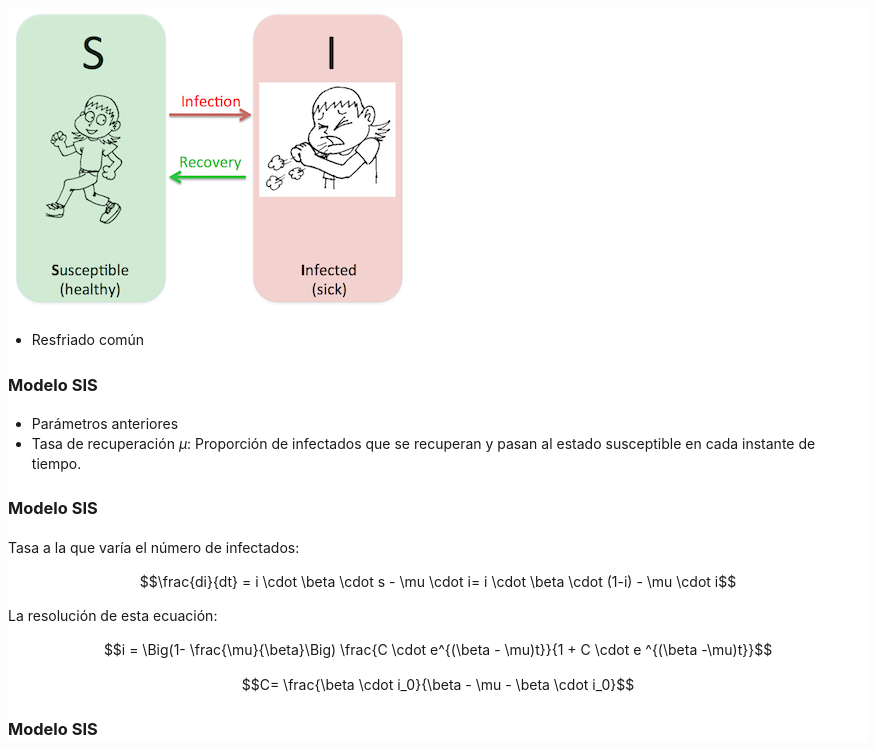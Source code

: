 ![](../images/tema08/modeloSIS.png)

* Resfriado común

### Modelo SIS

* Parámetros anteriores
* Tasa de recuperación $\mu$: Proporción de infectados que se recuperan y pasan al estado susceptible en cada instante de tiempo.

### Modelo SIS

Tasa a la que varía el número de infectados:

$$\frac{di}{dt} =  i \cdot \beta  \cdot s - \mu \cdot i=  i \cdot \beta \cdot (1-i) - \mu \cdot i$$

La resolución de esta ecuación:

$$i = \Big(1- \frac{\mu}{\beta}\Big) \frac{C \cdot e^{(\beta - \mu)t}}{1 + C \cdot e ^{(\beta -\mu)t}}$$

$$C= \frac{\beta \cdot i_0}{\beta - \mu - \beta \cdot i_0}$$

### Modelo SIS
